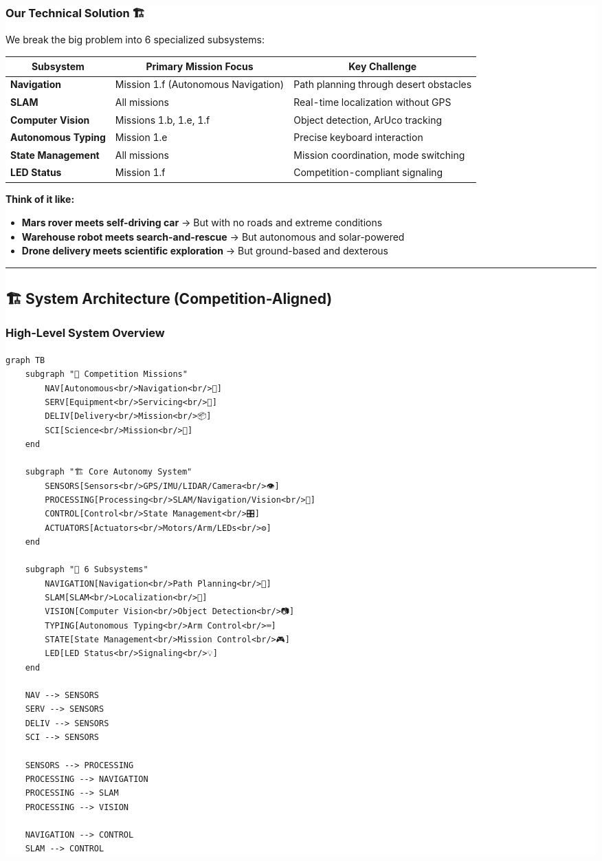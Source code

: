 ### **Our Technical Solution** 🏗️
We break the big problem into 6 specialized subsystems:

| **Subsystem** | **Primary Mission Focus** | **Key Challenge** |
|---------------|---------------------------|-------------------|
| **Navigation** | Mission 1.f (Autonomous Navigation) | Path planning through desert obstacles |
| **SLAM** | All missions | Real-time localization without GPS |
| **Computer Vision** | Missions 1.b, 1.e, 1.f | Object detection, ArUco tracking |
| **Autonomous Typing** | Mission 1.e | Precise keyboard interaction |
| **State Management** | All missions | Mission coordination, mode switching |
| **LED Status** | Mission 1.f | Competition-compliant signaling |

**Think of it like:**
- **Mars rover meets self-driving car** → But with no roads and extreme conditions
- **Warehouse robot meets search-and-rescue** → But autonomous and solar-powered
- **Drone delivery meets scientific exploration** → But ground-based and dexterous

---

## 🏗️ **System Architecture (Competition-Aligned)**

### **High-Level System Overview**

```mermaid
graph TB
    subgraph "🎯 Competition Missions"
        NAV[Autonomous<br/>Navigation<br/>🚗]
        SERV[Equipment<br/>Servicing<br/>🔧]
        DELIV[Delivery<br/>Mission<br/>📦]
        SCI[Science<br/>Mission<br/>🔬]
    end

    subgraph "🏗️ Core Autonomy System"
        SENSORS[Sensors<br/>GPS/IMU/LIDAR/Camera<br/>👁️]
        PROCESSING[Processing<br/>SLAM/Navigation/Vision<br/>🧠]
        CONTROL[Control<br/>State Management<br/>🎛️]
        ACTUATORS[Actuators<br/>Motors/Arm/LEDs<br/>⚙️]
    end

    subgraph "🔧 6 Subsystems"
        NAVIGATION[Navigation<br/>Path Planning<br/>🧭]
        SLAM[SLAM<br/>Localization<br/>📍]
        VISION[Computer Vision<br/>Object Detection<br/>📷]
        TYPING[Autonomous Typing<br/>Arm Control<br/>⌨️]
        STATE[State Management<br/>Mission Control<br/>🎮]
        LED[LED Status<br/>Signaling<br/>💡]
    end

    NAV --> SENSORS
    SERV --> SENSORS
    DELIV --> SENSORS
    SCI --> SENSORS

    SENSORS --> PROCESSING
    PROCESSING --> NAVIGATION
    PROCESSING --> SLAM
    PROCESSING --> VISION

    NAVIGATION --> CONTROL
    SLAM --> CONTROL
```